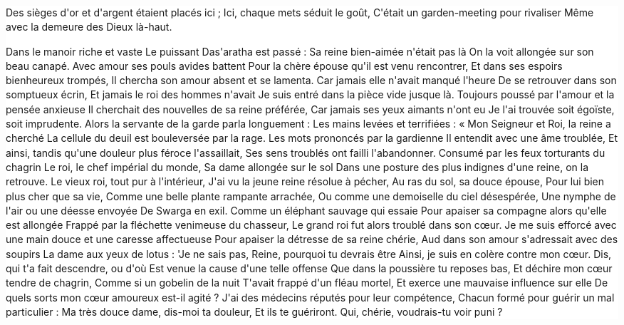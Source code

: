 Des sièges d'or et d'argent étaient placés ici ;
Ici, chaque mets séduit le goût,
C'était un garden-meeting pour rivaliser
Même avec la demeure des Dieux là-haut.

Dans le manoir riche et vaste
Le puissant Das'aratha est passé :
Sa reine bien-aimée n'était pas là
On la voit allongée sur son beau canapé.
Avec amour ses pouls avides battent
Pour la chère épouse qu'il est venu rencontrer,
Et dans ses espoirs bienheureux trompés,
Il chercha son amour absent et se lamenta.
Car jamais elle n'avait manqué l'heure
De se retrouver dans son somptueux écrin,
Et jamais le roi des hommes n'avait
Je suis entré dans la pièce vide jusque là.
Toujours poussé par l'amour et la pensée anxieuse
Il cherchait des nouvelles de sa reine préférée,
Car jamais ses yeux aimants n'ont eu
Je l'ai trouvée soit égoïste, soit imprudente.
Alors la servante de la garde parla longuement :
Les mains levées et terrifiées :
« Mon Seigneur et Roi, la reine a cherché
La cellule du deuil est bouleversée par la rage.
Les mots prononcés par la gardienne
Il entendit avec une âme troublée,
Et ainsi, tandis qu'une douleur plus féroce l'assaillait,
Ses sens troublés ont failli l'abandonner.
Consumé par les feux torturants du chagrin
Le roi, le chef impérial du monde,
Sa dame allongée sur le sol
Dans une posture des plus indignes d'une reine, on la retrouve.
Le vieux roi, tout pur à l'intérieur,
J'ai vu la jeune reine résolue à pécher,
Au ras du sol, sa douce épouse,
Pour lui bien plus cher que sa vie,
Comme une belle plante rampante arrachée,
Ou comme une demoiselle du ciel désespérée,
Une nymphe de l'air ou une déesse envoyée
De Swarga en exil.
Comme un éléphant sauvage qui essaie
Pour apaiser sa compagne alors qu'elle est allongée
Frappé par la fléchette venimeuse du chasseur,
Le grand roi fut alors troublé dans son cœur.
Je me suis efforcé avec une main douce et une caresse affectueuse
Pour apaiser la détresse de sa reine chérie,
Aud dans son amour s'adressait avec des soupirs
La dame aux yeux de lotus :
'Je ne sais pas, Reine, pourquoi tu devrais être
Ainsi, je suis en colère contre mon cœur.
Dis, qui t'a fait descendre, ou d'où
Est venue la cause d'une telle offense
Que dans la poussière tu reposes bas,
Et déchire mon cœur tendre de chagrin,
Comme si un gobelin de la nuit
T'avait frappé d'un fléau mortel,
Et exerce une mauvaise influence sur elle
De quels sorts mon cœur amoureux est-il agité ?
J'ai des médecins réputés pour leur compétence,
Chacun formé pour guérir un mal particulier :
Ma très douce dame, dis-moi ta douleur,
Et ils te guériront.
Qui, chérie, voudrais-tu voir puni ?